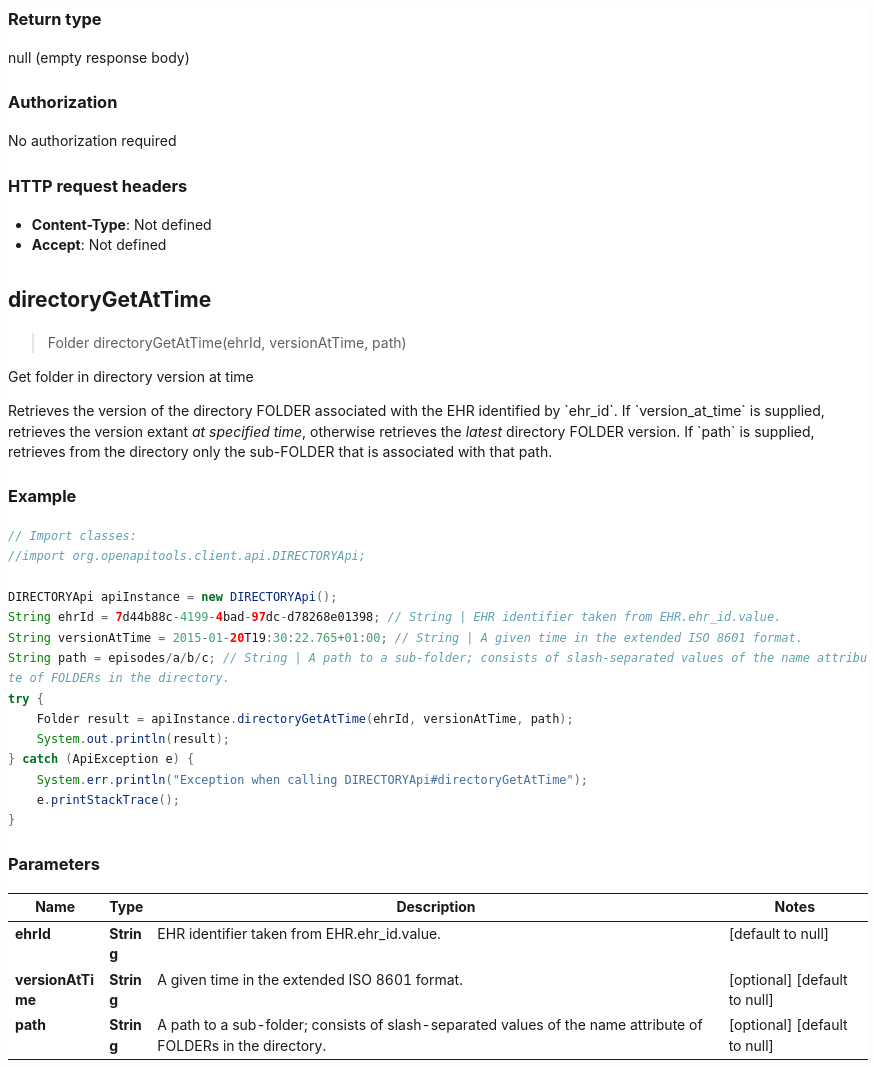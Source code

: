 ### Return type

null (empty response body)

### Authorization

No authorization required

### HTTP request headers

- **Content-Type**: Not defined
- **Accept**: Not defined


## directoryGetAtTime

> Folder directoryGetAtTime(ehrId, versionAtTime, path)

Get folder in directory version at time

Retrieves the version of the directory FOLDER associated with the EHR identified by &#x60;ehr_id&#x60;.  If &#x60;version_at_time&#x60; is supplied, retrieves the version extant _at specified time_, otherwise retrieves the _latest_ directory FOLDER version.   If &#x60;path&#x60; is supplied, retrieves from the directory only the sub-FOLDER that is associated with that path. 

### Example

```java
// Import classes:
//import org.openapitools.client.api.DIRECTORYApi;

DIRECTORYApi apiInstance = new DIRECTORYApi();
String ehrId = 7d44b88c-4199-4bad-97dc-d78268e01398; // String | EHR identifier taken from EHR.ehr_id.value. 
String versionAtTime = 2015-01-20T19:30:22.765+01:00; // String | A given time in the extended ISO 8601 format. 
String path = episodes/a/b/c; // String | A path to a sub-folder; consists of slash-separated values of the name attribute of FOLDERs in the directory. 
try {
    Folder result = apiInstance.directoryGetAtTime(ehrId, versionAtTime, path);
    System.out.println(result);
} catch (ApiException e) {
    System.err.println("Exception when calling DIRECTORYApi#directoryGetAtTime");
    e.printStackTrace();
}
```

### Parameters


Name | Type | Description  | Notes
------------- | ------------- | ------------- | -------------
 **ehrId** | **String**| EHR identifier taken from EHR.ehr_id.value.  | [default to null]
 **versionAtTime** | **String**| A given time in the extended ISO 8601 format.  | [optional] [default to null]
 **path** | **String**| A path to a sub-folder; consists of slash-separated values of the name attribute of FOLDERs in the directory.  | [optional] [default to null]
